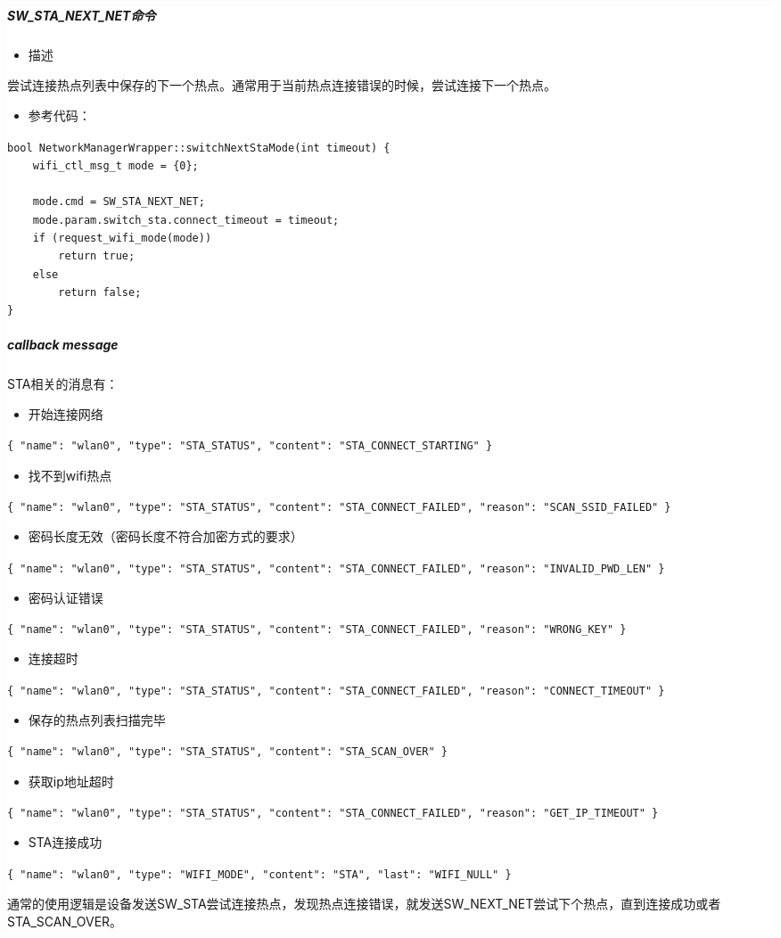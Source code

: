 ##### SW_STA_NEXT_NET命令
* 描述

尝试连接热点列表中保存的下一个热点。通常用于当前热点连接错误的时候，尝试连接下一个热点。

* 参考代码：

```
bool NetworkManagerWrapper::switchNextStaMode(int timeout) {
    wifi_ctl_msg_t mode = {0};

    mode.cmd = SW_STA_NEXT_NET;
    mode.param.switch_sta.connect_timeout = timeout;
    if (request_wifi_mode(mode))
        return true;
    else
        return false;
}
```

##### callback message
STA相关的消息有：

* 开始连接网络
```
{ "name": "wlan0", "type": "STA_STATUS", "content": "STA_CONNECT_STARTING" }
```
* 找不到wifi热点
```
{ "name": "wlan0", "type": "STA_STATUS", "content": "STA_CONNECT_FAILED", "reason": "SCAN_SSID_FAILED" }
```
* 密码长度无效（密码长度不符合加密方式的要求）
```
{ "name": "wlan0", "type": "STA_STATUS", "content": "STA_CONNECT_FAILED", "reason": "INVALID_PWD_LEN" }
```
* 密码认证错误
```
{ "name": "wlan0", "type": "STA_STATUS", "content": "STA_CONNECT_FAILED", "reason": "WRONG_KEY" }
```
* 连接超时
```
{ "name": "wlan0", "type": "STA_STATUS", "content": "STA_CONNECT_FAILED", "reason": "CONNECT_TIMEOUT" }
```
* 保存的热点列表扫描完毕
```
{ "name": "wlan0", "type": "STA_STATUS", "content": "STA_SCAN_OVER" }
```
* 获取ip地址超时
```
{ "name": "wlan0", "type": "STA_STATUS", "content": "STA_CONNECT_FAILED", "reason": "GET_IP_TIMEOUT" }
```
* STA连接成功
```
{ "name": "wlan0", "type": "WIFI_MODE", "content": "STA", "last": "WIFI_NULL" }
```
通常的使用逻辑是设备发送SW_STA尝试连接热点，发现热点连接错误，就发送SW_NEXT_NET尝试下个热点，直到连接成功或者STA_SCAN_OVER。
